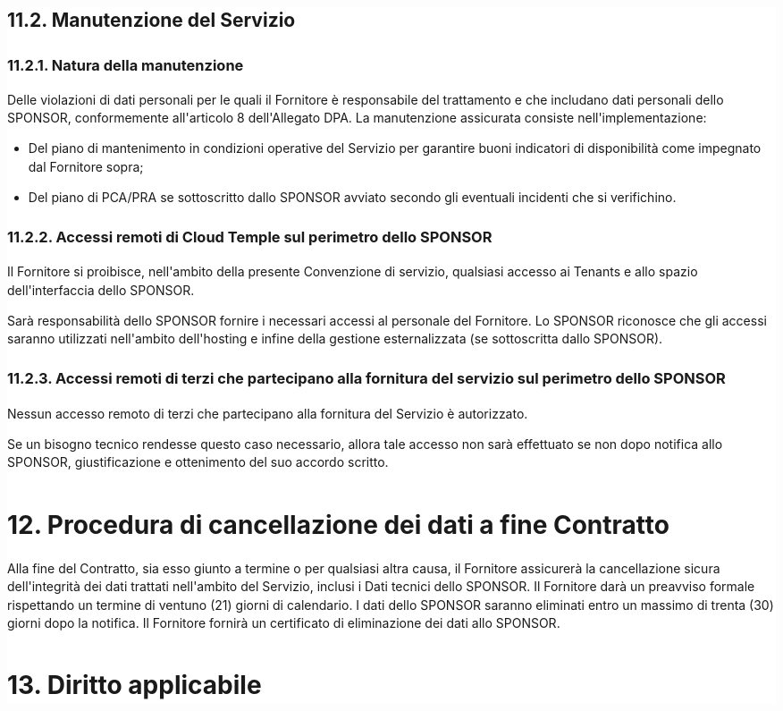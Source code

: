   

## 11.2. Manutenzione del Servizio

### 11.2.1. Natura della manutenzione

Delle violazioni di dati personali per le quali il
Fornitore è responsabile del trattamento e che includano dati
personali dello SPONSOR, conformemente all'articolo 8 dell'Allegato
DPA. La manutenzione assicurata consiste nell'implementazione:

-   Del piano di mantenimento in condizioni operative del Servizio per
    garantire buoni indicatori di disponibilità come impegnato
    dal Fornitore sopra;

-   Del piano di PCA/PRA se sottoscritto dallo SPONSOR avviato secondo
    gli eventuali incidenti che si verifichino.

### 11.2.2. Accessi remoti di Cloud Temple sul perimetro dello SPONSOR

Il Fornitore si proibisce, nell'ambito della presente Convenzione di
servizio, qualsiasi accesso ai Tenants e allo spazio dell'interfaccia dello
SPONSOR.

Sarà responsabilità dello SPONSOR fornire i necessari accessi al personale
del Fornitore. Lo SPONSOR riconosce che gli accessi saranno utilizzati
nell'ambito dell'hosting e infine della gestione esternalizzata (se sottoscritta
dallo SPONSOR).

### 11.2.3. Accessi remoti di terzi che partecipano alla fornitura del servizio sul perimetro dello SPONSOR

Nessun accesso remoto di terzi che partecipano alla fornitura del Servizio
è autorizzato.

Se un bisogno tecnico rendesse questo caso necessario, allora tale
accesso non sarà effettuato se non dopo notifica allo SPONSOR,
giustificazione e ottenimento del suo accordo scritto.

# 12. Procedura di cancellazione dei dati a fine Contratto

Alla fine del Contratto, sia esso giunto a termine o per qualsiasi
altra causa, il Fornitore assicurerà la cancellazione sicura
dell'integrità dei dati trattati nell'ambito del Servizio, inclusi
i Dati tecnici dello SPONSOR. Il Fornitore darà un
preavviso formale rispettando un termine di ventuno (21)
giorni di calendario. I dati dello SPONSOR saranno eliminati entro un
massimo di trenta (30) giorni dopo la notifica. Il Fornitore
fornirà un certificato di eliminazione dei dati allo SPONSOR.

# 13. Diritto applicabile
